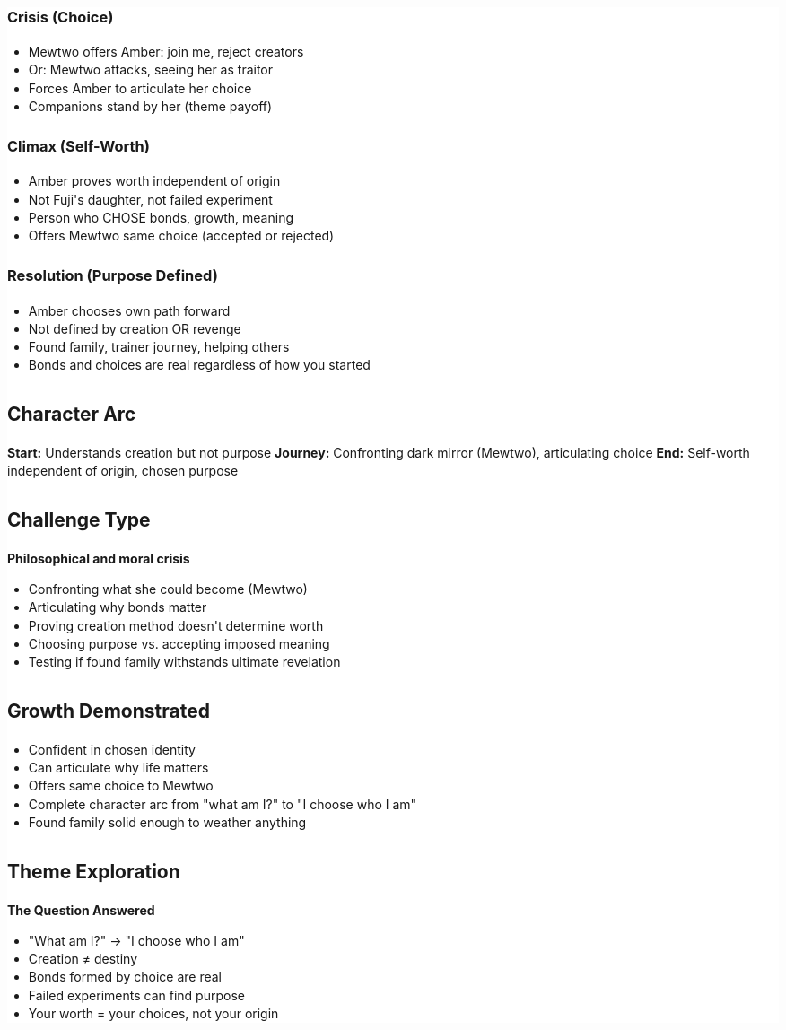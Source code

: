### Crisis (Choice)
- Mewtwo offers Amber: join me, reject creators
- Or: Mewtwo attacks, seeing her as traitor
- Forces Amber to articulate her choice
- Companions stand by her (theme payoff)

### Climax (Self-Worth)
- Amber proves worth independent of origin
- Not Fuji's daughter, not failed experiment
- Person who CHOSE bonds, growth, meaning
- Offers Mewtwo same choice (accepted or rejected)

### Resolution (Purpose Defined)
- Amber chooses own path forward
- Not defined by creation OR revenge
- Found family, trainer journey, helping others
- Bonds and choices are real regardless of how you started

## Character Arc

**Start:** Understands creation but not purpose
**Journey:** Confronting dark mirror (Mewtwo), articulating choice
**End:** Self-worth independent of origin, chosen purpose

## Challenge Type

**Philosophical and moral crisis**
- Confronting what she could become (Mewtwo)
- Articulating why bonds matter
- Proving creation method doesn't determine worth
- Choosing purpose vs. accepting imposed meaning
- Testing if found family withstands ultimate revelation

## Growth Demonstrated

- Confident in chosen identity
- Can articulate why life matters
- Offers same choice to Mewtwo
- Complete character arc from "what am I?" to "I choose who I am"
- Found family solid enough to weather anything

## Theme Exploration

**The Question Answered**
- "What am I?" → "I choose who I am"
- Creation ≠ destiny
- Bonds formed by choice are real
- Failed experiments can find purpose
- Your worth = your choices, not your origin
